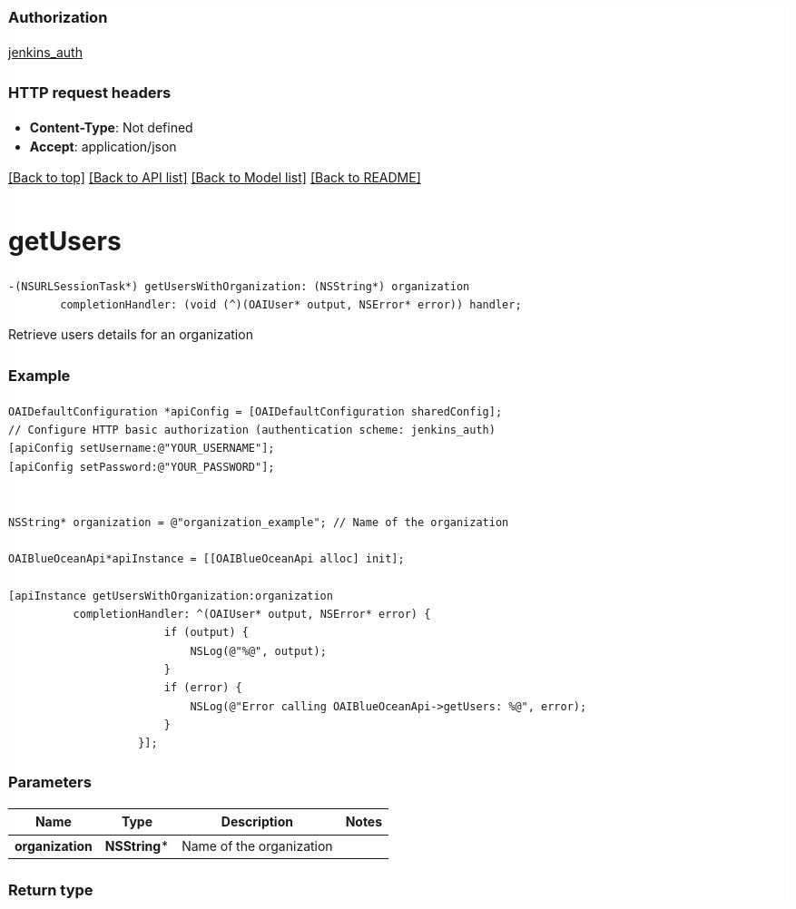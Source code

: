 ### Authorization

[jenkins_auth](../README.md#jenkins_auth)

### HTTP request headers

 - **Content-Type**: Not defined
 - **Accept**: application/json

[[Back to top]](#) [[Back to API list]](../README.md#documentation-for-api-endpoints) [[Back to Model list]](../README.md#documentation-for-models) [[Back to README]](../README.md)

# **getUsers**
```objc
-(NSURLSessionTask*) getUsersWithOrganization: (NSString*) organization
        completionHandler: (void (^)(OAIUser* output, NSError* error)) handler;
```



Retrieve users details for an organization

### Example
```objc
OAIDefaultConfiguration *apiConfig = [OAIDefaultConfiguration sharedConfig];
// Configure HTTP basic authorization (authentication scheme: jenkins_auth)
[apiConfig setUsername:@"YOUR_USERNAME"];
[apiConfig setPassword:@"YOUR_PASSWORD"];


NSString* organization = @"organization_example"; // Name of the organization

OAIBlueOceanApi*apiInstance = [[OAIBlueOceanApi alloc] init];

[apiInstance getUsersWithOrganization:organization
          completionHandler: ^(OAIUser* output, NSError* error) {
                        if (output) {
                            NSLog(@"%@", output);
                        }
                        if (error) {
                            NSLog(@"Error calling OAIBlueOceanApi->getUsers: %@", error);
                        }
                    }];
```

### Parameters

Name | Type | Description  | Notes
------------- | ------------- | ------------- | -------------
 **organization** | **NSString***| Name of the organization | 

### Return type
